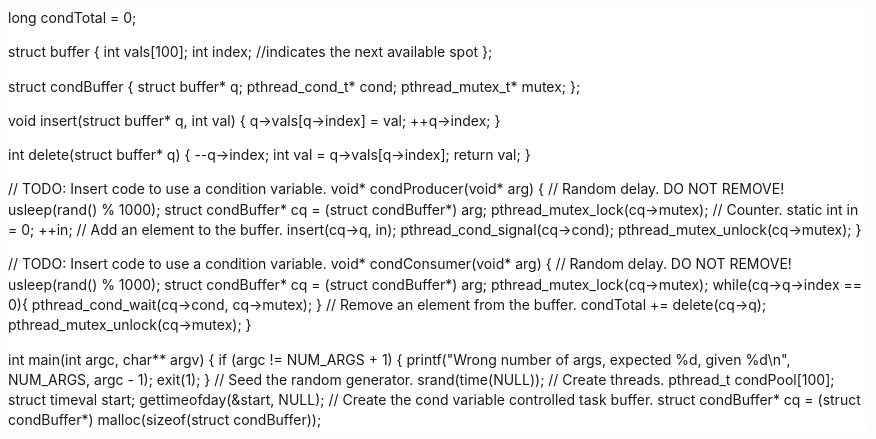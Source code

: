 long condTotal = 0;

struct buffer {
	int vals[100];
	int index; //indicates the next available spot
};

struct condBuffer {
	struct buffer* q;
	pthread_cond_t* cond;
	pthread_mutex_t* mutex;
};


void insert(struct buffer* q, int val) {
	q->vals[q->index] = val;
	++q->index;
}

int delete(struct buffer* q) {
	--q->index;
	int val = q->vals[q->index];
	return val;
}

// TODO: Insert code to use a condition variable.
void* condProducer(void* arg) {
	// Random delay. DO NOT REMOVE!
	usleep(rand() % 1000);
	struct condBuffer* cq = (struct condBuffer*) arg;
	pthread_mutex_lock(cq->mutex);
	// Counter.
	static int in = 0;
	++in;
	// Add an element to the buffer.
	insert(cq->q, in);
	pthread_cond_signal(cq->cond);
	pthread_mutex_unlock(cq->mutex);
}

// TODO: Insert code to use a condition variable.
void* condConsumer(void* arg) {
	// Random delay. DO NOT REMOVE!
	usleep(rand() % 1000);
	struct condBuffer* cq = (struct condBuffer*) arg;
	pthread_mutex_lock(cq->mutex);
	while(cq->q->index == 0){
		pthread_cond_wait(cq->cond, cq->mutex);
	}
	// Remove an element from the buffer.
	condTotal += delete(cq->q);
	pthread_mutex_unlock(cq->mutex);
}

int main(int argc, char** argv) {
	if (argc != NUM_ARGS + 1) {
		printf("Wrong number of args, expected %d, given %d\n", NUM_ARGS, argc - 1);
		exit(1);
	}
	// Seed the random generator.
	srand(time(NULL));
	// Create threads.
	pthread_t condPool[100];
	struct timeval start;
	gettimeofday(&start, NULL);
	// Create the cond variable controlled task buffer.
	struct condBuffer* cq = (struct condBuffer*) malloc(sizeof(struct condBuffer));